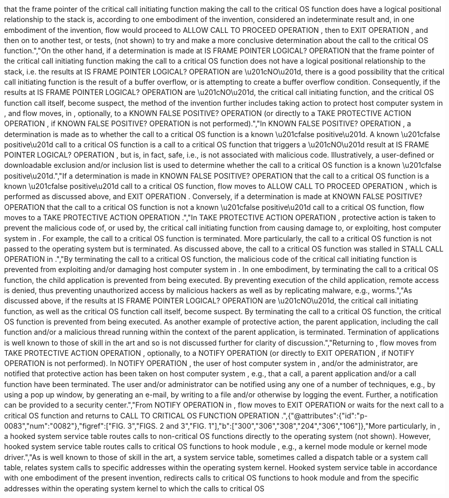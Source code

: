 that the frame pointer of the critical call initiating function making the call to the critical OS function does have a logical positional relationship to the stack is, according to one embodiment of the invention, considered an indeterminate result and, in one embodiment of the invention, flow would proceed to ALLOW CALL TO PROCEED OPERATION , then to EXIT OPERATION , and then on to another test, or tests, (not shown) to try and make a more conclusive determination about the call to the critical OS function.","On the other hand, if a determination is made at IS FRAME POINTER LOGICAL? OPERATION  that the frame pointer of the critical call initiating function making the call to a critical OS function does not have a logical positional relationship to the stack, i.e. the results at IS FRAME POINTER LOGICAL? OPERATION  are \u201cNO\u201d, there is a good possibility that the critical call initiating function is the result of a buffer overflow, or is attempting to create a buffer overflow condition. Consequently, if the results at IS FRAME POINTER LOGICAL? OPERATION  are \u201cNO\u201d, the critical call initiating function, and the critical OS function call itself, become suspect, the method of the invention further includes taking action to protect host computer system  in , and flow moves, in , optionally, to a KNOWN FALSE POSITIVE? OPERATION  (or directly to a TAKE PROTECTIVE ACTION OPERATION , if KNOWN FALSE POSITIVE? OPERATION  is not performed).","In KNOWN FALSE POSITIVE? OPERATION , a determination is made as to whether the call to a critical OS function is a known \u201cfalse positive\u201d. A known \u201cfalse positive\u201d call to a critical OS function is a call to a critical OS function that triggers a \u201cNO\u201d result at IS FRAME POINTER LOGICAL? OPERATION , but is, in fact, safe, i.e., is not associated with malicious code. Illustratively, a user-defined or downloadable exclusion and\/or inclusion list is used to determine whether the call to a critical OS function is a known \u201cfalse positive\u201d.","If a determination is made in KNOWN FALSE POSITIVE? OPERATION  that the call to a critical OS function is a known \u201cfalse positive\u201d call to a critical OS function, flow moves to ALLOW CALL TO PROCEED OPERATION , which is performed as discussed above, and EXIT OPERATION . Conversely, if a determination is made at KNOWN FALSE POSITIVE? OPERATION  that the call to a critical OS function is not a known \u201cfalse positive\u201d call to a critical OS function, flow moves to a TAKE PROTECTIVE ACTION OPERATION .","In TAKE PROTECTIVE ACTION OPERATION , protective action is taken to prevent the malicious code of, or used by, the critical call initiating function from causing damage to, or exploiting, host computer system  in . For example, the call to a critical OS function is terminated. More particularly, the call to a critical OS function is not passed to the operating system but is terminated. As discussed above, the call to a critical OS function was stalled in STALL CALL OPERATION  in .","By terminating the call to a critical OS function, the malicious code of the critical call initiating function is prevented from exploiting and\/or damaging host computer system  in . In one embodiment, by terminating the call to a critical OS function, the child application is prevented from being executed. By preventing execution of the child application, remote access is denied, thus preventing unauthorized access by malicious hackers as well as by replicating malware, e.g., worms.","As discussed above, if the results at IS FRAME POINTER LOGICAL? OPERATION  are \u201cNO\u201d, the critical call initiating function, as well as the critical OS function call itself, become suspect. By terminating the call to a critical OS function, the critical OS function is prevented from being executed. As another example of protective action, the parent application, including the call function and\/or a malicious thread running within the context of the parent application, is terminated. Termination of applications is well known to those of skill in the art and so is not discussed further for clarity of discussion.","Returning to , flow moves from TAKE PROTECTIVE ACTION OPERATION , optionally, to a NOTIFY OPERATION  (or directly to EXIT OPERATION , if NOTIFY OPERATION  is not performed). In NOTIFY OPERATION , the user of host computer system  in , and\/or the administrator, are notified that protective action has been taken on host computer system , e.g., that a call, a parent application and\/or a call function have been terminated. The user and\/or administrator can be notified using any one of a number of techniques, e.g., by using a pop up window, by generating an e-mail, by writing to a file and\/or otherwise by logging the event. Further, a notification can be provided to a security center.","From NOTIFY OPERATION  in , flow moves to EXIT OPERATION  or waits for the next call to a critical OS function and returns to CALL TO CRITICAL OS FUNCTION OPERATION .",{"@attributes":{"id":"p-0083","num":"0082"},"figref":["FIG. 3","FIGS. 2 and 3","FIG. 1"],"b":["300","306","308","204","306","106"]},"More particularly, in , a hooked system service table  routes calls to non-critical OS functions directly to the operating system (not shown). However, hooked system service table  routes calls to critical OS functions to hook module , e.g., a kernel mode module or kernel mode driver.","As is well known to those of skill in the art, a system service table, sometimes called a dispatch table or a system call table, relates system calls to specific addresses within the operating system kernel. Hooked system service table  in accordance with one embodiment of the present invention, redirects calls to critical OS functions to hook module  and from the specific addresses within the operating system kernel to which the calls to critical OS